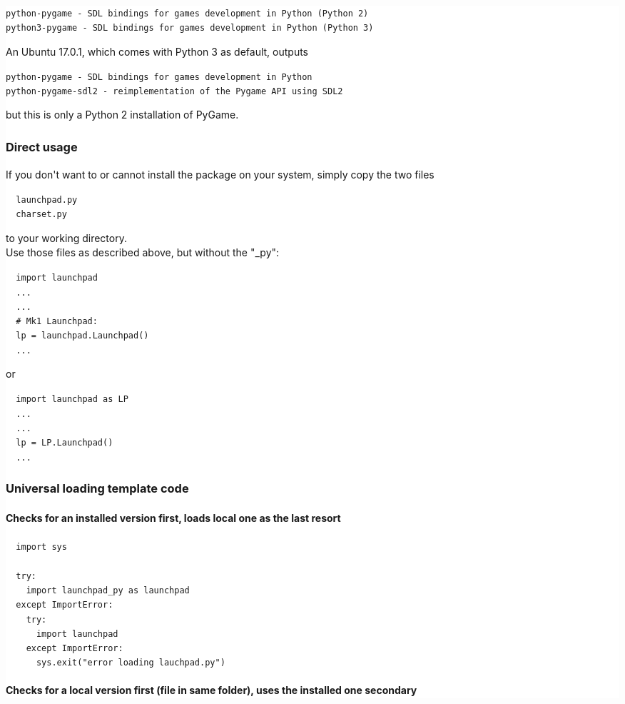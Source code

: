     python-pygame - SDL bindings for games development in Python (Python 2)
    python3-pygame - SDL bindings for games development in Python (Python 3)

An Ubuntu 17.0.1, which comes with Python 3 as default, outputs

    python-pygame - SDL bindings for games development in Python
    python-pygame-sdl2 - reimplementation of the Pygame API using SDL2

but this is only a Python 2 installation of PyGame.


### Direct usage

If you don't want to or cannot install the package on your system, simply
copy the two files

      launchpad.py
      charset.py

to your working directory.  
Use those files as described above, but without the "_py":

      import launchpad
      ...
      ...
      # Mk1 Launchpad:
      lp = launchpad.Launchpad()
      ...

or

      import launchpad as LP
      ...
      ...
      lp = LP.Launchpad()
      ...

### Universal loading template code

#### Checks for an installed version first, loads local one as the last resort

      import sys
      
      try:
        import launchpad_py as launchpad
      except ImportError:
        try:
          import launchpad
        except ImportError:
          sys.exit("error loading lauchpad.py")

#### Checks for a local version first (file in same folder), uses the installed one secondary
